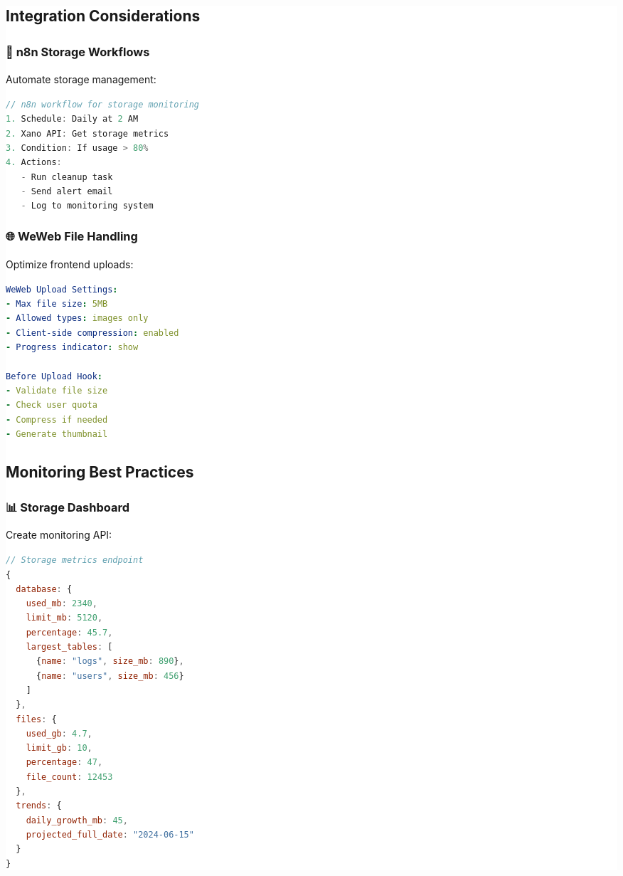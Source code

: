 ## Integration Considerations

### 🔧 **n8n Storage Workflows**

Automate storage management:

```javascript
// n8n workflow for storage monitoring
1. Schedule: Daily at 2 AM
2. Xano API: Get storage metrics
3. Condition: If usage > 80%
4. Actions:
   - Run cleanup task
   - Send alert email
   - Log to monitoring system
```

### 🌐 **WeWeb File Handling**

Optimize frontend uploads:

```yaml
WeWeb Upload Settings:
- Max file size: 5MB
- Allowed types: images only
- Client-side compression: enabled
- Progress indicator: show

Before Upload Hook:
- Validate file size
- Check user quota
- Compress if needed
- Generate thumbnail
```

## Monitoring Best Practices

### 📊 **Storage Dashboard**

Create monitoring API:

```javascript
// Storage metrics endpoint
{
  database: {
    used_mb: 2340,
    limit_mb: 5120,
    percentage: 45.7,
    largest_tables: [
      {name: "logs", size_mb: 890},
      {name: "users", size_mb: 456}
    ]
  },
  files: {
    used_gb: 4.7,
    limit_gb: 10,
    percentage: 47,
    file_count: 12453
  },
  trends: {
    daily_growth_mb: 45,
    projected_full_date: "2024-06-15"
  }
}
```